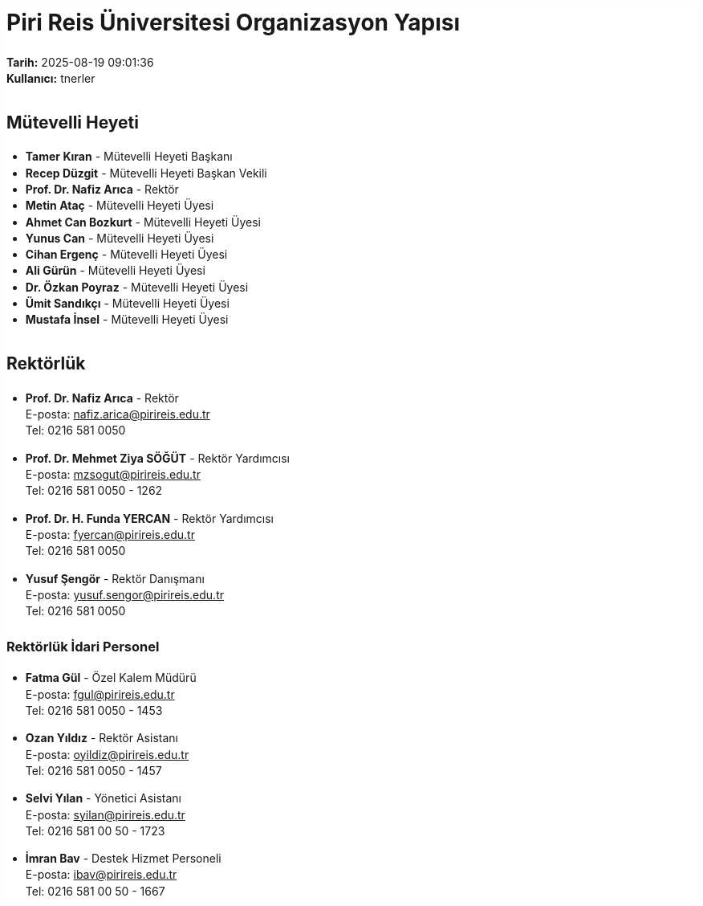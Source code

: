 # Piri Reis Üniversitesi Organizasyon Yapısı

**Tarih:** 2025-08-19 09:01:36  
**Kullanıcı:** tnerler

## Mütevelli Heyeti

- **Tamer Kıran** - Mütevelli Heyeti Başkanı
- **Recep Düzgit** - Mütevelli Heyeti Başkan Vekili
- **Prof. Dr. Nafiz Arıca** - Rektör
- **Metin Ataç** - Mütevelli Heyeti Üyesi
- **Ahmet Can Bozkurt** - Mütevelli Heyeti Üyesi
- **Yunus Can** - Mütevelli Heyeti Üyesi
- **Cihan Ergenç** - Mütevelli Heyeti Üyesi
- **Ali Gürün** - Mütevelli Heyeti Üyesi
- **Dr. Özkan Poyraz** - Mütevelli Heyeti Üyesi
- **Ümit Sandıkçı** - Mütevelli Heyeti Üyesi
- **Mustafa İnsel** - Mütevelli Heyeti Üyesi

## Rektörlük

- **Prof. Dr. Nafiz Arıca** - Rektör  
  E-posta: nafiz.arica@pirireis.edu.tr  
  Tel: 0216 581 0050

- **Prof. Dr. Mehmet Ziya SÖĞÜT** - Rektör Yardımcısı  
  E-posta: mzsogut@pirireis.edu.tr  
  Tel: 0216 581 0050 - 1262

- **Prof. Dr. H. Funda YERCAN** - Rektör Yardımcısı  
  E-posta: fyercan@pirireis.edu.tr  
  Tel: 0216 581 0050

- **Yusuf Şengör** - Rektör Danışmanı  
  E-posta: yusuf.sengor@pirireis.edu.tr  
  Tel: 0216 581 0050

### Rektörlük İdari Personel

- **Fatma Gül** - Özel Kalem Müdürü  
  E-posta: fgul@pirireis.edu.tr  
  Tel: 0216 581 0050 - 1453

- **Ozan Yıldız** - Rektör Asistanı  
  E-posta: oyildiz@pirireis.edu.tr  
  Tel: 0216 581 0050 - 1457

- **Selvi Yılan** - Yönetici Asistanı  
  E-posta: syilan@pirireis.edu.tr  
  Tel: 0216 581 00 50 - 1723

- **İmran Bav** - Destek Hizmet Personeli  
  E-posta: ibav@pirireis.edu.tr  
  Tel: 0216 581 00 50 - 1667
